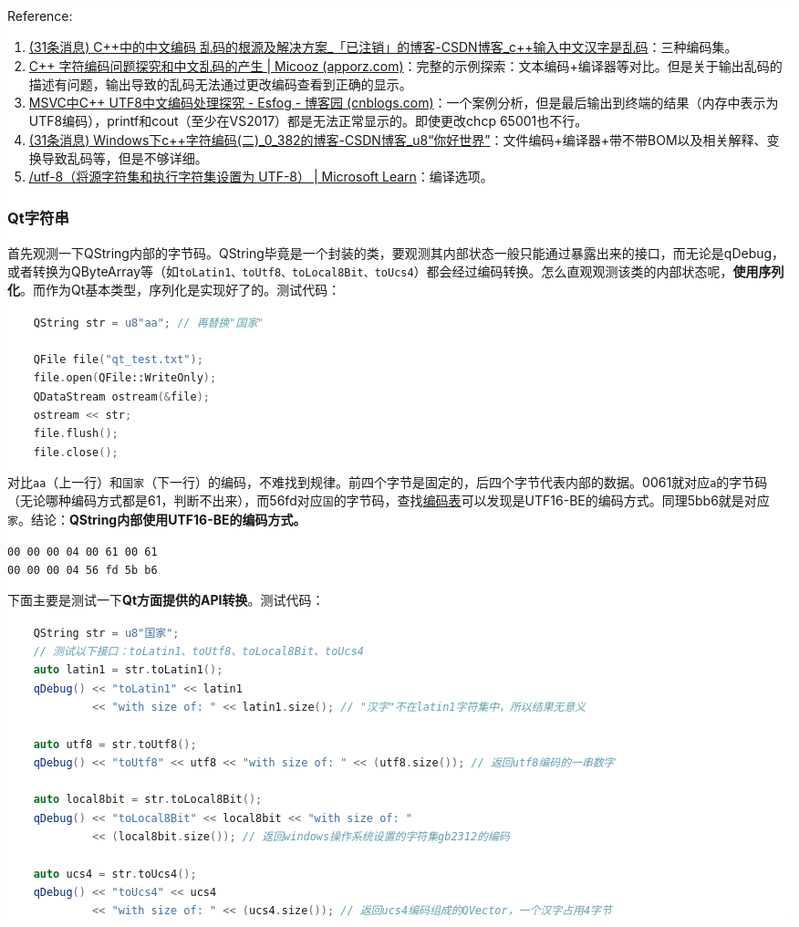 Reference:

1. [(31条消息) C++中的中文编码 乱码的根源及解决方案_「已注销」的博客-CSDN博客_c++输入中文汉字是乱码](https://blog.csdn.net/LU_ZHAO/article/details/104981662)：三种编码集。
2. [C++ 字符编码问题探究和中文乱码的产生 \| Micooz (apporz.com)](https://apporz.com/2015/01/02/cpp-encoding-problem/)：完整的示例探索：文本编码+编译器等对比。但是关于输出乱码的描述有问题，输出导致的乱码无法通过更改编码查看到正确的显示。
3. [MSVC中C++ UTF8中文编码处理探究 - Esfog - 博客园 (cnblogs.com)](https://www.cnblogs.com/Esfog/p/MSVC_UTF8_CHARSET_HANDLE.html)：一个案例分析，但是最后输出到终端的结果（内存中表示为UTF8编码），printf和cout（至少在VS2017）都是无法正常显示的。即使更改chcp 65001也不行。
4. [(31条消息) Windows下c++字符编码(二)_0_382的博客-CSDN博客_u8“你好世界”](https://blog.csdn.net/m0_37679095/article/details/83830710)：文件编码+编译器+带不带BOM以及相关解释、变换导致乱码等，但是不够详细。
5. [/utf-8（将源字符集和执行字符集设置为 UTF-8） \| Microsoft Learn](https://learn.microsoft.com/zh-cn/cpp/build/reference/utf-8-set-source-and-executable-character-sets-to-utf-8?view=msvc-170)：编译选项。

### Qt字符串

首先观测一下QString内部的字节码。QString毕竟是一个封装的类，要观测其内部状态一般只能通过暴露出来的接口，而无论是qDebug，或者转换为QByteArray等（如`toLatin1、toUtf8、toLocal8Bit、toUcs4`）都会经过编码转换。怎么直观观测该类的内部状态呢，**使用序列化**。而作为Qt基本类型，序列化是实现好了的。测试代码：

```cpp
    QString str = u8"aa"; // 再替换"国家"

    QFile file("qt_test.txt");
    file.open(QFile::WriteOnly);
    QDataStream ostream(&file);
    ostream << str;
    file.flush();
    file.close();
```

对比`aa`（上一行）和`国家`（下一行）的编码，不难找到规律。前四个字节是固定的，后四个字节代表内部的数据。0061就对应`a`的字节码（无论哪种编码方式都是61，判断不出来），而56fd对应`国`的字节码，查找[编码表](https://www.fileformat.info/info/unicode/char/56fd/charset_support.htm)可以发现是UTF16-BE的编码方式。同理5bb6就是对应`家`。结论：**QString内部使用UTF16-BE的编码方式。**

```
00 00 00 04 00 61 00 61  
00 00 00 04 56 fd 5b b6
```

下面主要是测试一下**Qt方面提供的API转换**。测试代码：

```cpp
    QString str = u8"国家"; 
	// 测试以下接口：toLatin1、toUtf8、toLocal8Bit、toUcs4
    auto latin1 = str.toLatin1();
    qDebug() << "toLatin1" << latin1
             << "with size of: " << latin1.size(); // "汉字"不在latin1字符集中，所以结果无意义

    auto utf8 = str.toUtf8();
    qDebug() << "toUtf8" << utf8 << "with size of: " << (utf8.size()); // 返回utf8编码的一串数字

    auto local8bit = str.toLocal8Bit();
    qDebug() << "toLocal8Bit" << local8bit << "with size of: "
             << (local8bit.size()); // 返回windows操作系统设置的字符集gb2312的编码

    auto ucs4 = str.toUcs4();
    qDebug() << "toUcs4" << ucs4
             << "with size of: " << (ucs4.size()); // 返回ucs4编码组成的QVector，一个汉字占用4字节    

```
